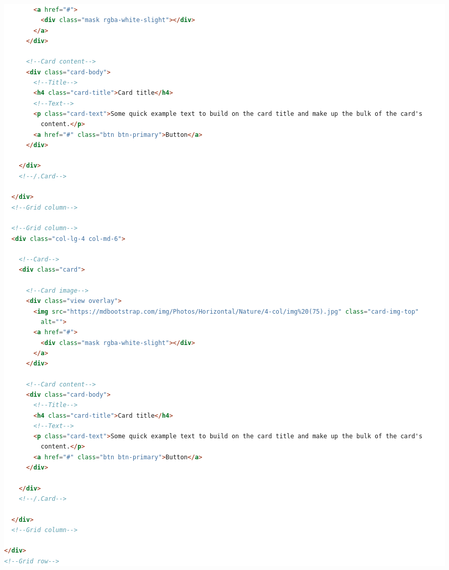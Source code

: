 ```html
        <a href="#">
          <div class="mask rgba-white-slight"></div>
        </a>
      </div>

      <!--Card content-->
      <div class="card-body">
        <!--Title-->
        <h4 class="card-title">Card title</h4>
        <!--Text-->
        <p class="card-text">Some quick example text to build on the card title and make up the bulk of the card's
          content.</p>
        <a href="#" class="btn btn-primary">Button</a>
      </div>

    </div>
    <!--/.Card-->

  </div>
  <!--Grid column-->

  <!--Grid column-->
  <div class="col-lg-4 col-md-6">

    <!--Card-->
    <div class="card">

      <!--Card image-->
      <div class="view overlay">
        <img src="https://mdbootstrap.com/img/Photos/Horizontal/Nature/4-col/img%20(75).jpg" class="card-img-top"
          alt="">
        <a href="#">
          <div class="mask rgba-white-slight"></div>
        </a>
      </div>

      <!--Card content-->
      <div class="card-body">
        <!--Title-->
        <h4 class="card-title">Card title</h4>
        <!--Text-->
        <p class="card-text">Some quick example text to build on the card title and make up the bulk of the card's
          content.</p>
        <a href="#" class="btn btn-primary">Button</a>
      </div>

    </div>
    <!--/.Card-->

  </div>
  <!--Grid column-->

</div>
<!--Grid row-->
```
